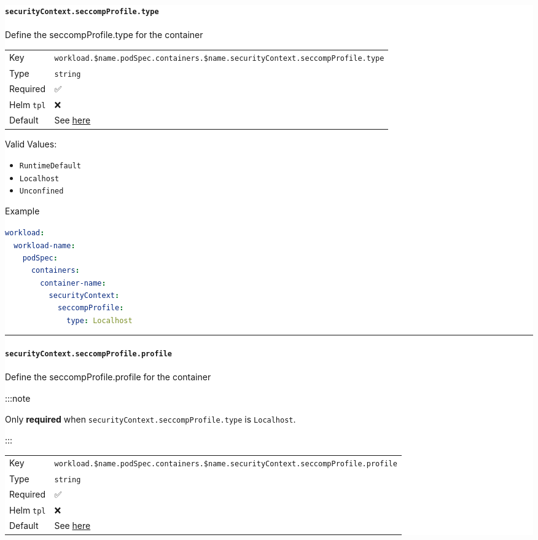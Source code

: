 
#### `securityContext.seccompProfile.type`

Define the seccompProfile.type for the container

|            |                                                                                        |
| ---------- | -------------------------------------------------------------------------------------- |
| Key        | `workload.$name.podSpec.containers.$name.securityContext.seccompProfile.type`          |
| Type       | `string`                                                                               |
| Required   | ✅                                                                                     |
| Helm `tpl` | ❌                                                                                     |
| Default    | See [here](/general/common/securitycontext#securitycontextcontainerseccompprofiletype) |

Valid Values:

- `RuntimeDefault`
- `Localhost`
- `Unconfined`

Example

```yaml
workload:
  workload-name:
    podSpec:
      containers:
        container-name:
          securityContext:
            seccompProfile:
              type: Localhost
```

---

#### `securityContext.seccompProfile.profile`

Define the seccompProfile.profile for the container

:::note

Only **required** when `securityContext.seccompProfile.type` is `Localhost`.

:::

|            |                                                                                           |
| ---------- | ----------------------------------------------------------------------------------------- |
| Key        | `workload.$name.podSpec.containers.$name.securityContext.seccompProfile.profile`          |
| Type       | `string`                                                                                  |
| Required   | ✅                                                                                        |
| Helm `tpl` | ❌                                                                                        |
| Default    | See [here](/general/common/securitycontext#securitycontextcontainerseccompprofileprofile) |
